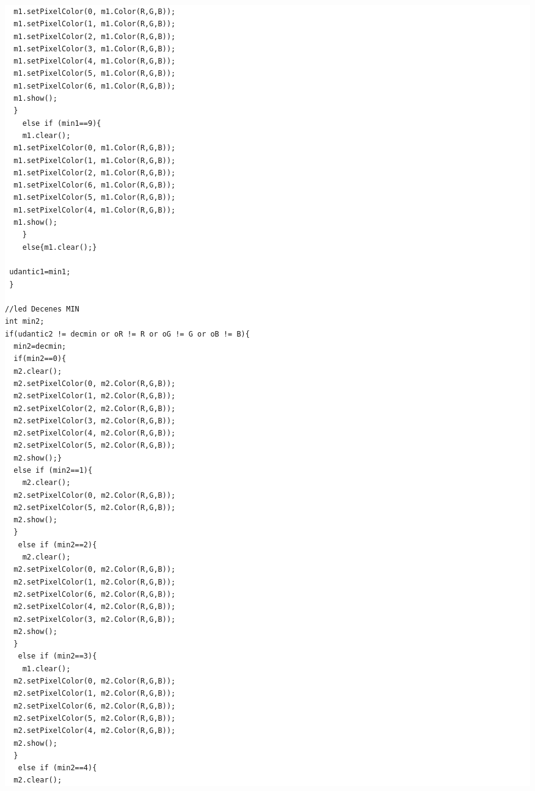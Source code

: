 ```
  m1.setPixelColor(0, m1.Color(R,G,B));
  m1.setPixelColor(1, m1.Color(R,G,B));
  m1.setPixelColor(2, m1.Color(R,G,B));
  m1.setPixelColor(3, m1.Color(R,G,B)); 
  m1.setPixelColor(4, m1.Color(R,G,B));
  m1.setPixelColor(5, m1.Color(R,G,B));
  m1.setPixelColor(6, m1.Color(R,G,B));
  m1.show();
  }
    else if (min1==9){
    m1.clear();
  m1.setPixelColor(0, m1.Color(R,G,B));  
  m1.setPixelColor(1, m1.Color(R,G,B));
  m1.setPixelColor(2, m1.Color(R,G,B));
  m1.setPixelColor(6, m1.Color(R,G,B));  
  m1.setPixelColor(5, m1.Color(R,G,B));  
  m1.setPixelColor(4, m1.Color(R,G,B)); 
  m1.show();
    }
    else{m1.clear();}
 
 udantic1=min1;
 }

//led Decenes MIN
int min2;
if(udantic2 != decmin or oR != R or oG != G or oB != B){ 
  min2=decmin;
  if(min2==0){
  m2.clear();
  m2.setPixelColor(0, m2.Color(R,G,B));
  m2.setPixelColor(1, m2.Color(R,G,B));
  m2.setPixelColor(2, m2.Color(R,G,B));
  m2.setPixelColor(3, m2.Color(R,G,B));
  m2.setPixelColor(4, m2.Color(R,G,B));
  m2.setPixelColor(5, m2.Color(R,G,B));
  m2.show();}
  else if (min2==1){
    m2.clear();
  m2.setPixelColor(0, m2.Color(R,G,B));
  m2.setPixelColor(5, m2.Color(R,G,B));  
  m2.show();
  }
   else if (min2==2){
    m2.clear();
  m2.setPixelColor(0, m2.Color(R,G,B));
  m2.setPixelColor(1, m2.Color(R,G,B));
  m2.setPixelColor(6, m2.Color(R,G,B));
  m2.setPixelColor(4, m2.Color(R,G,B)); 
  m2.setPixelColor(3, m2.Color(R,G,B));
  m2.show();
  }
   else if (min2==3){
    m1.clear();
  m2.setPixelColor(0, m2.Color(R,G,B));
  m2.setPixelColor(1, m2.Color(R,G,B)); 
  m2.setPixelColor(6, m2.Color(R,G,B));
  m2.setPixelColor(5, m2.Color(R,G,B)); 
  m2.setPixelColor(4, m2.Color(R,G,B));
  m2.show();
  }
   else if (min2==4){
  m2.clear();
```